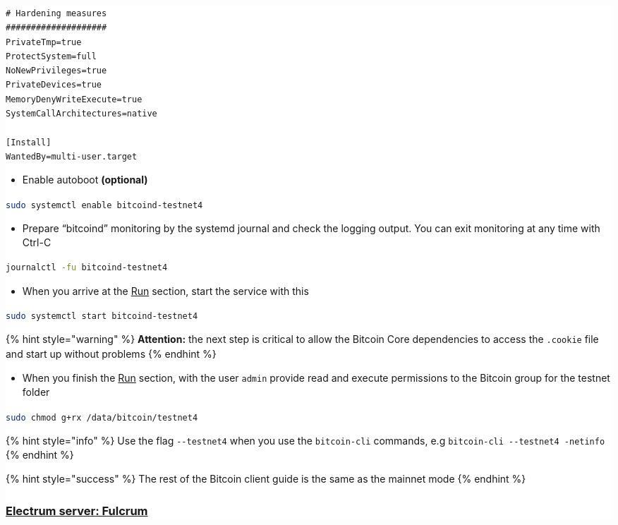 ```
# Hardening measures
####################
PrivateTmp=true
ProtectSystem=full
NoNewPrivileges=true
PrivateDevices=true
MemoryDenyWriteExecute=true
SystemCallArchitectures=native

[Install]
WantedBy=multi-user.target
```

* Enable autoboot **(optional)**

```bash
sudo systemctl enable bitcoind-testnet4
```

* Prepare “bitcoind” monitoring by the systemd journal and check the logging output. You can exit monitoring at any time with Ctrl-C

```bash
journalctl -fu bitcoind-testnet4
```

* When you arrive at the [Run](../../bitcoin/bitcoin/bitcoin-client.md#run) section, start the service with this

```bash
sudo systemctl start bitcoind-testnet4
```

{% hint style="warning" %}
**Attention:** the next step is critical to allow the Bitcoin Core dependencies to access the `.cookie` file and start up without problems
{% endhint %}

* When you finish the [Run](../../bitcoin/bitcoin/bitcoin-client.md#run) section, with the user `admin` provide read and execute permissions to the Bitcoin group for the testnet folder

```bash
sudo chmod g+rx /data/bitcoin/testnet4
```

{% hint style="info" %}
Use the flag `--testnet4` when you use the `bitcoin-cli` commands, e.g `bitcoin-cli --testnet4 -netinfo`
{% endhint %}

{% hint style="success" %}
The rest of the Bitcoin client guide is the same as the mainnet mode
{% endhint %}

### [Electrum server: Fulcrum](../../bitcoin/bitcoin/electrum-server.md)
